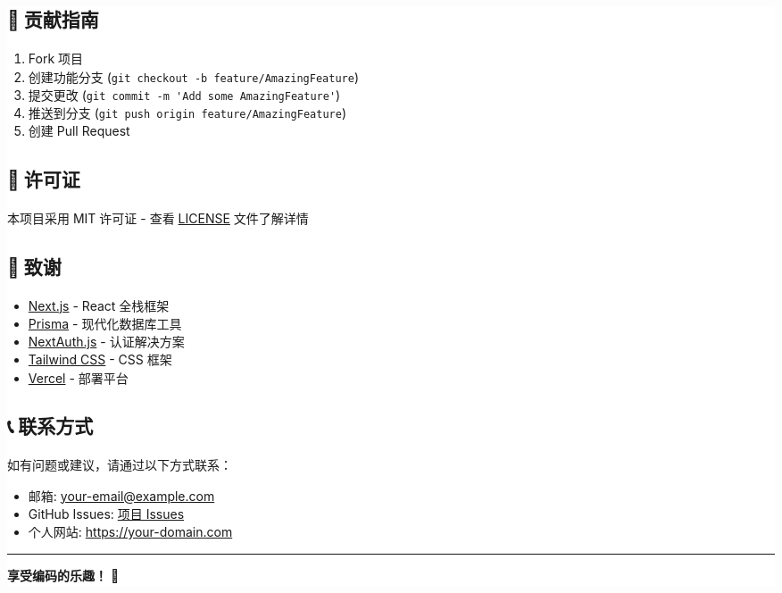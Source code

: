 ## 🤝 贡献指南

1. Fork 项目
2. 创建功能分支 (`git checkout -b feature/AmazingFeature`)
3. 提交更改 (`git commit -m 'Add some AmazingFeature'`)
4. 推送到分支 (`git push origin feature/AmazingFeature`)
5. 创建 Pull Request

## 📄 许可证

本项目采用 MIT 许可证 - 查看 [LICENSE](LICENSE) 文件了解详情

## 🙏 致谢

- [Next.js](https://nextjs.org/) - React 全栈框架
- [Prisma](https://prisma.io/) - 现代化数据库工具
- [NextAuth.js](https://next-auth.js.org/) - 认证解决方案
- [Tailwind CSS](https://tailwindcss.com/) - CSS 框架
- [Vercel](https://vercel.com/) - 部署平台

## 📞 联系方式

如有问题或建议，请通过以下方式联系：
- 邮箱: your-email@example.com
- GitHub Issues: [项目 Issues](https://github.com/your-username/site/issues)
- 个人网站: https://your-domain.com

---

**享受编码的乐趣！** 🚀

